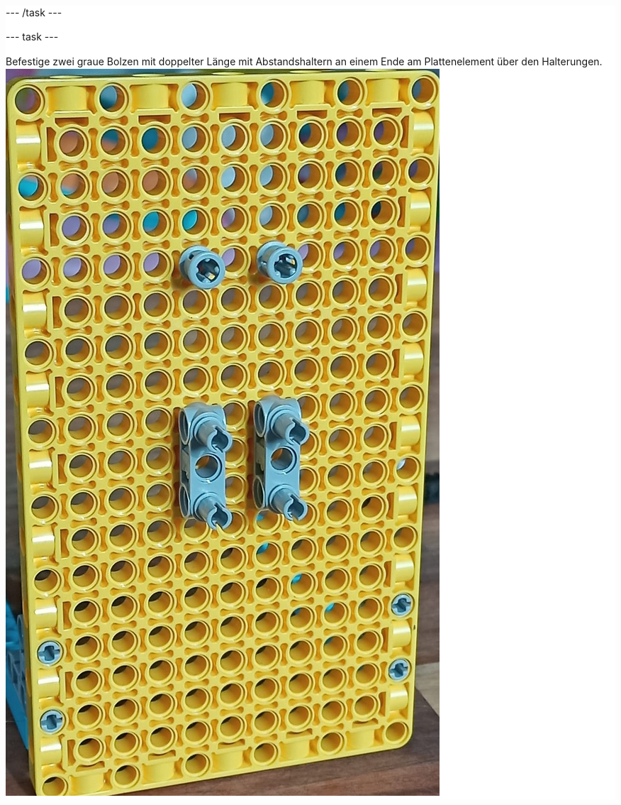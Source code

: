   <p spaces-before="0">
    --- /task ---
  </p>
  
  <p spaces-before="0">
    --- task ---
  </p>
  
  <p spaces-before="0">
    Befestige zwei graue Bolzen mit doppelter Länge mit Abstandshaltern an einem Ende am Plattenelement über den Halterungen. <img src="images/sliderbuild3.jpg" alt="Bild, das die Bauplatte mit zwei geraden Halterungen und Bolzen zeigt." />
  </p>
  